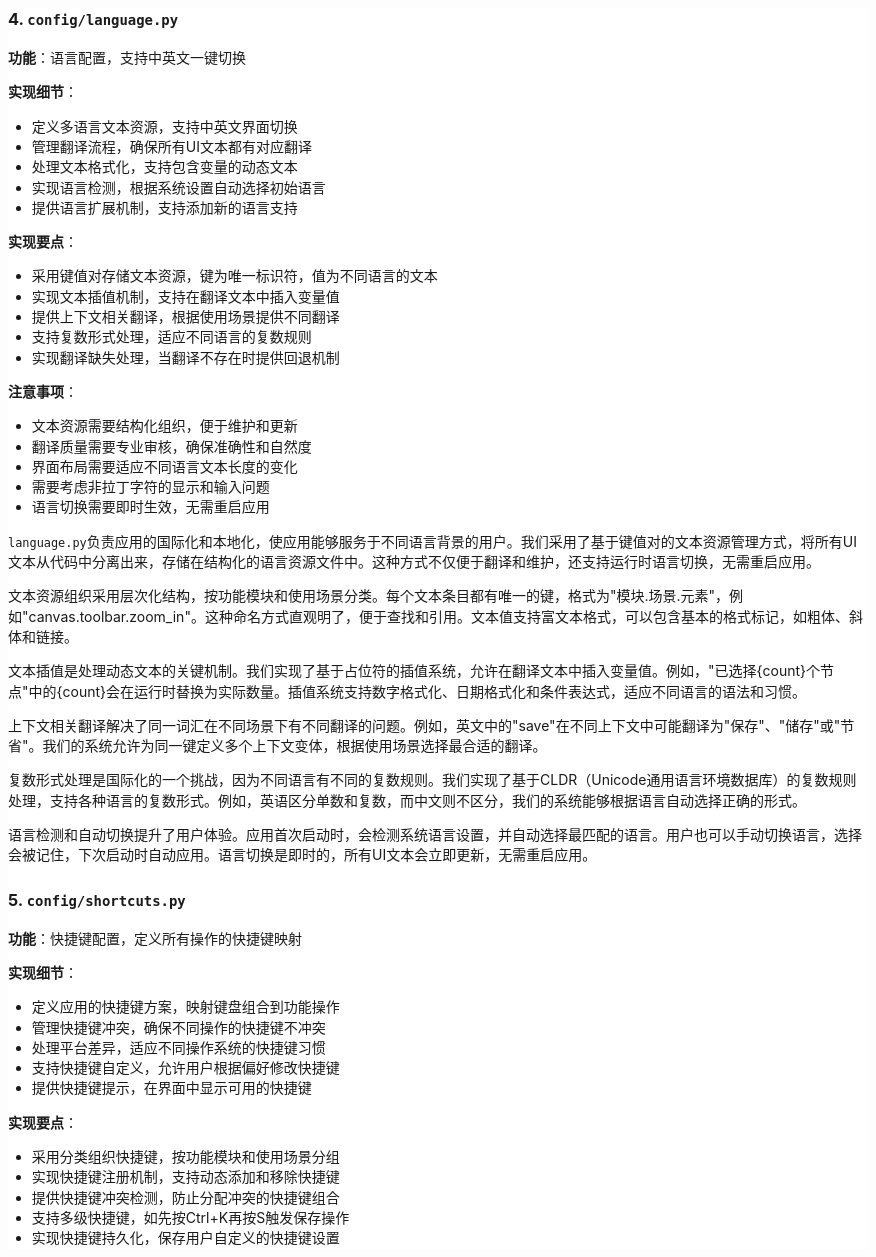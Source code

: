 ### 4. `config/language.py`

**功能**：语言配置，支持中英文一键切换

**实现细节**：
- 定义多语言文本资源，支持中英文界面切换
- 管理翻译流程，确保所有UI文本都有对应翻译
- 处理文本格式化，支持包含变量的动态文本
- 实现语言检测，根据系统设置自动选择初始语言
- 提供语言扩展机制，支持添加新的语言支持

**实现要点**：
- 采用键值对存储文本资源，键为唯一标识符，值为不同语言的文本
- 实现文本插值机制，支持在翻译文本中插入变量值
- 提供上下文相关翻译，根据使用场景提供不同翻译
- 支持复数形式处理，适应不同语言的复数规则
- 实现翻译缺失处理，当翻译不存在时提供回退机制

**注意事项**：
- 文本资源需要结构化组织，便于维护和更新
- 翻译质量需要专业审核，确保准确性和自然度
- 界面布局需要适应不同语言文本长度的变化
- 需要考虑非拉丁字符的显示和输入问题
- 语言切换需要即时生效，无需重启应用

`language.py`负责应用的国际化和本地化，使应用能够服务于不同语言背景的用户。我们采用了基于键值对的文本资源管理方式，将所有UI文本从代码中分离出来，存储在结构化的语言资源文件中。这种方式不仅便于翻译和维护，还支持运行时语言切换，无需重启应用。

文本资源组织采用层次化结构，按功能模块和使用场景分类。每个文本条目都有唯一的键，格式为"模块.场景.元素"，例如"canvas.toolbar.zoom_in"。这种命名方式直观明了，便于查找和引用。文本值支持富文本格式，可以包含基本的格式标记，如粗体、斜体和链接。

文本插值是处理动态文本的关键机制。我们实现了基于占位符的插值系统，允许在翻译文本中插入变量值。例如，"已选择{count}个节点"中的{count}会在运行时替换为实际数量。插值系统支持数字格式化、日期格式化和条件表达式，适应不同语言的语法和习惯。

上下文相关翻译解决了同一词汇在不同场景下有不同翻译的问题。例如，英文中的"save"在不同上下文中可能翻译为"保存"、"储存"或"节省"。我们的系统允许为同一键定义多个上下文变体，根据使用场景选择最合适的翻译。

复数形式处理是国际化的一个挑战，因为不同语言有不同的复数规则。我们实现了基于CLDR（Unicode通用语言环境数据库）的复数规则处理，支持各种语言的复数形式。例如，英语区分单数和复数，而中文则不区分，我们的系统能够根据语言自动选择正确的形式。

语言检测和自动切换提升了用户体验。应用首次启动时，会检测系统语言设置，并自动选择最匹配的语言。用户也可以手动切换语言，选择会被记住，下次启动时自动应用。语言切换是即时的，所有UI文本会立即更新，无需重启应用。

### 5. `config/shortcuts.py`

**功能**：快捷键配置，定义所有操作的快捷键映射

**实现细节**：
- 定义应用的快捷键方案，映射键盘组合到功能操作
- 管理快捷键冲突，确保不同操作的快捷键不冲突
- 处理平台差异，适应不同操作系统的快捷键习惯
- 支持快捷键自定义，允许用户根据偏好修改快捷键
- 提供快捷键提示，在界面中显示可用的快捷键

**实现要点**：
- 采用分类组织快捷键，按功能模块和使用场景分组
- 实现快捷键注册机制，支持动态添加和移除快捷键
- 提供快捷键冲突检测，防止分配冲突的快捷键组合
- 支持多级快捷键，如先按Ctrl+K再按S触发保存操作
- 实现快捷键持久化，保存用户自定义的快捷键设置
